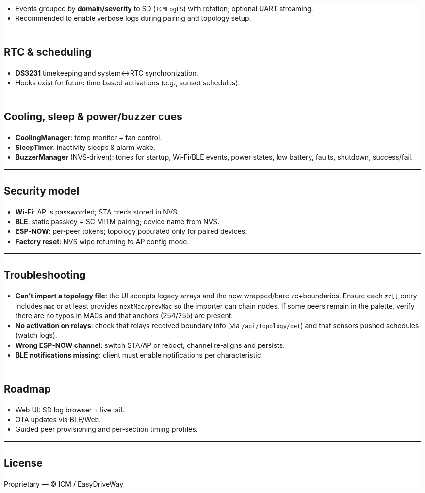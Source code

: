 - Events grouped by **domain/severity** to SD (`ICMLogFS`) with rotation; optional UART streaming.
- Recommended to enable verbose logs during pairing and topology setup.

---

## RTC & scheduling

- **DS3231** timekeeping and system↔RTC synchronization.
- Hooks exist for future time‑based activations (e.g., sunset schedules).

---

## Cooling, sleep & power/buzzer cues

- **CoolingManager**: temp monitor + fan control.
- **SleepTimer**: inactivity sleeps & alarm wake.
- **BuzzerManager** (NVS‑driven): tones for startup, Wi‑Fi/BLE events, power states, low battery, faults, shutdown, success/fail.

---

## Security model

- **Wi‑Fi**: AP is passworded; STA creds stored in NVS.
- **BLE**: static passkey + SC MITM pairing; device name from NVS.
- **ESP‑NOW**: per‑peer tokens; topology populated only for paired devices.
- **Factory reset**: NVS wipe returning to AP config mode.

---

## Troubleshooting

- **Can’t import a topology file**: the UI accepts legacy arrays and the new wrapped/bare zc+boundaries. Ensure each `zc[]` entry includes **`mac`** or at least provides `nextMac/prevMac` so the importer can chain nodes. If some peers remain in the palette, verify there are no typos in MACs and that anchors (254/255) are present.
- **No activation on relays**: check that relays received boundary info (via `/api/topology/get`) and that sensors pushed schedules (watch logs).
- **Wrong ESP‑NOW channel**: switch STA/AP or reboot; channel re‑aligns and persists.
- **BLE notifications missing**: client must enable notifications per characteristic.

---

## Roadmap

- Web UI: SD log browser + live tail.
- OTA updates via BLE/Web.
- Guided peer provisioning and per‑section timing profiles.

---

## License

Proprietary — © ICM / EasyDriveWay
